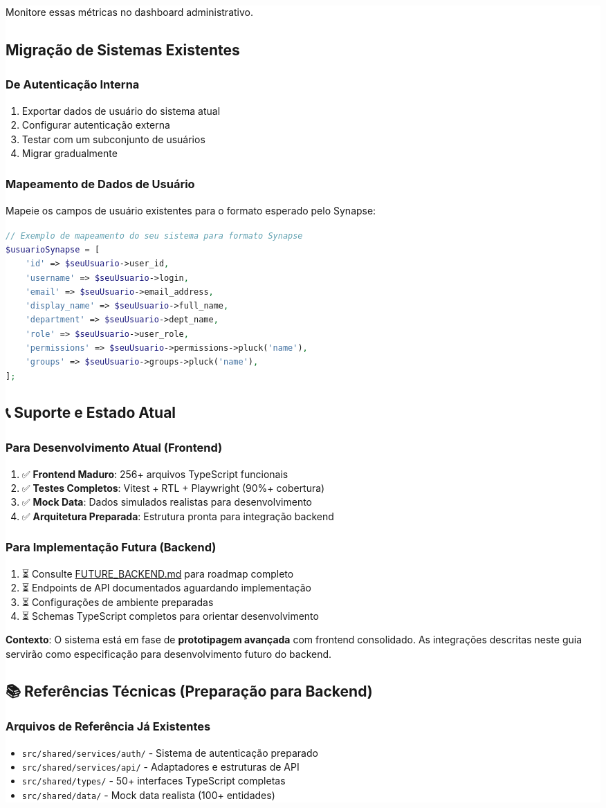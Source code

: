 Monitore essas métricas no dashboard administrativo.

## Migração de Sistemas Existentes

### De Autenticação Interna

1. Exportar dados de usuário do sistema atual
2. Configurar autenticação externa
3. Testar com um subconjunto de usuários
4. Migrar gradualmente

### Mapeamento de Dados de Usuário

Mapeie os campos de usuário existentes para o formato esperado pelo Synapse:

```php
// Exemplo de mapeamento do seu sistema para formato Synapse
$usuarioSynapse = [
    'id' => $seuUsuario->user_id,
    'username' => $seuUsuario->login,
    'email' => $seuUsuario->email_address,
    'display_name' => $seuUsuario->full_name,
    'department' => $seuUsuario->dept_name,
    'role' => $seuUsuario->user_role,
    'permissions' => $seuUsuario->permissions->pluck('name'),
    'groups' => $seuUsuario->groups->pluck('name'),
];
```

## 📞 Suporte e Estado Atual

### **Para Desenvolvimento Atual (Frontend)**
1. ✅ **Frontend Maduro**: 256+ arquivos TypeScript funcionais
2. ✅ **Testes Completos**: Vitest + RTL + Playwright (90%+ cobertura)
3. ✅ **Mock Data**: Dados simulados realistas para desenvolvimento
4. ✅ **Arquitetura Preparada**: Estrutura pronta para integração backend

### **Para Implementação Futura (Backend)**
1. ⏳ Consulte [FUTURE_BACKEND.md](./FUTURE_BACKEND.md) para roadmap completo
2. ⏳ Endpoints de API documentados aguardando implementação
3. ⏳ Configurações de ambiente preparadas
4. ⏳ Schemas TypeScript completos para orientar desenvolvimento

**Contexto**: O sistema está em fase de **prototipagem avançada** com frontend consolidado. As integrações descritas neste guia servirão como especificação para desenvolvimento futuro do backend.

## 📚 Referências Técnicas (Preparação para Backend)

### **Arquivos de Referência Já Existentes**
- `src/shared/services/auth/` - Sistema de autenticação preparado
- `src/shared/services/api/` - Adaptadores e estruturas de API
- `src/shared/types/` - 50+ interfaces TypeScript completas
- `src/shared/data/` - Mock data realista (100+ entidades)
